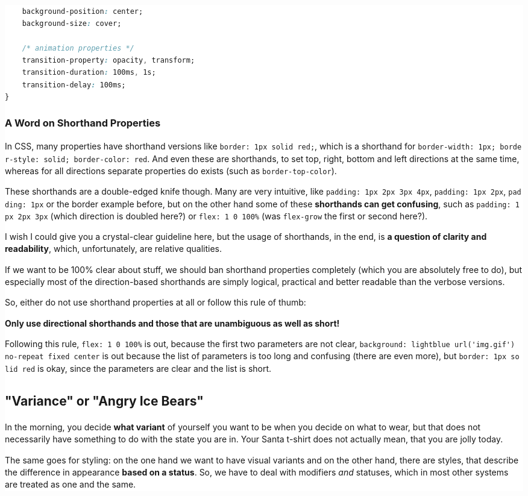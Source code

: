 ```css
    background-position: center;
    background-size: cover;
    
    /* animation properties */
    transition-property: opacity, transform;
    transition-duration: 100ms, 1s;
    transition-delay: 100ms;
}
```


### A Word on Shorthand Properties

In CSS, many properties have shorthand versions like `border: 1px solid red;`,
which is a shorthand for
`border-width: 1px; border-style: solid; border-color: red`.
And even these are shorthands, to set top, right, bottom and left directions at
the same time, whereas for all directions separate properties do exists (such as
`border-top-color`).

These shorthands are a double-edged knife though. Many are very intuitive, like
`padding: 1px 2px 3px 4px`, `padding: 1px 2px`, `padding: 1px` or the border
example before, but on the other hand some of these **shorthands can get
confusing**, such as `padding: 1px 2px 3px` (which direction is doubled here?)
or `flex: 1 0 100%` (was `flex-grow` the first or second here?).

I wish I could give you a crystal-clear guideline here, but the usage of
shorthands, in the end, is **a question of clarity and readability**, which,
unfortunately, are relative qualities.

If we want to be 100% clear about stuff, we should ban shorthand properties
completely (which you are absolutely free to do), but especially most of the
direction-based shorthands are simply logical, practical and better readable
than the verbose versions.

So, either do not use shorthand properties at all or follow this rule of thumb:

**Only use directional shorthands and those that are unambiguous as well as short!**

Following this rule, `flex: 1 0 100%` is out, because the first two parameters
are not clear, `background: lightblue url('img.gif') no-repeat fixed center`
is out because the list of parameters is too long and confusing (there are
even more), but `border: 1px solid red` is okay, since the parameters are clear
and the list is short.



## "Variance" or "Angry Ice Bears"

In the morning, you decide **what variant** of yourself you want to be when you
decide on what to wear, but that does not necessarily have something to do
with the state you are in. Your Santa t-shirt does not actually mean, that you
are jolly today.

The same goes for styling: on the one hand we want to have visual variants and
on the other hand, there are styles, that describe the difference in appearance
**based on a status**. So, we have to deal with modifiers _and_ statuses, which
in most other systems are treated as one and the same.
